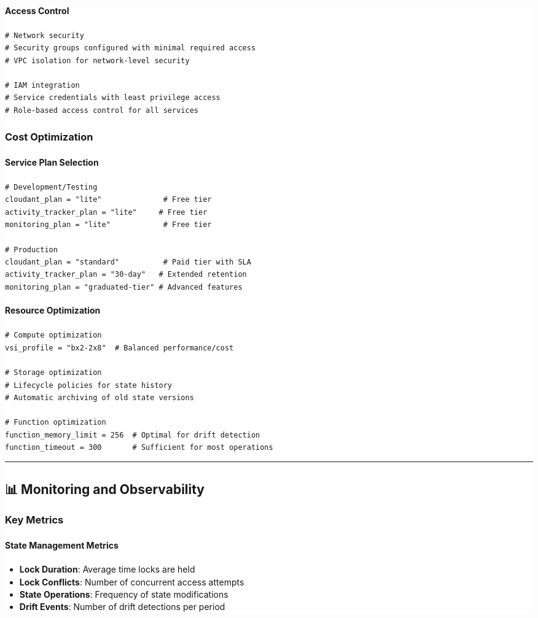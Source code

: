 #### **Access Control**
```hcl
# Network security
# Security groups configured with minimal required access
# VPC isolation for network-level security

# IAM integration
# Service credentials with least privilege access
# Role-based access control for all services
```

### **Cost Optimization**

#### **Service Plan Selection**
```hcl
# Development/Testing
cloudant_plan = "lite"              # Free tier
activity_tracker_plan = "lite"     # Free tier
monitoring_plan = "lite"            # Free tier

# Production
cloudant_plan = "standard"          # Paid tier with SLA
activity_tracker_plan = "30-day"   # Extended retention
monitoring_plan = "graduated-tier" # Advanced features
```

#### **Resource Optimization**
```hcl
# Compute optimization
vsi_profile = "bx2-2x8"  # Balanced performance/cost

# Storage optimization
# Lifecycle policies for state history
# Automatic archiving of old state versions

# Function optimization
function_memory_limit = 256  # Optimal for drift detection
function_timeout = 300       # Sufficient for most operations
```

---

## 📊 **Monitoring and Observability**

### **Key Metrics**

#### **State Management Metrics**
- **Lock Duration**: Average time locks are held
- **Lock Conflicts**: Number of concurrent access attempts
- **State Operations**: Frequency of state modifications
- **Drift Events**: Number of drift detections per period
